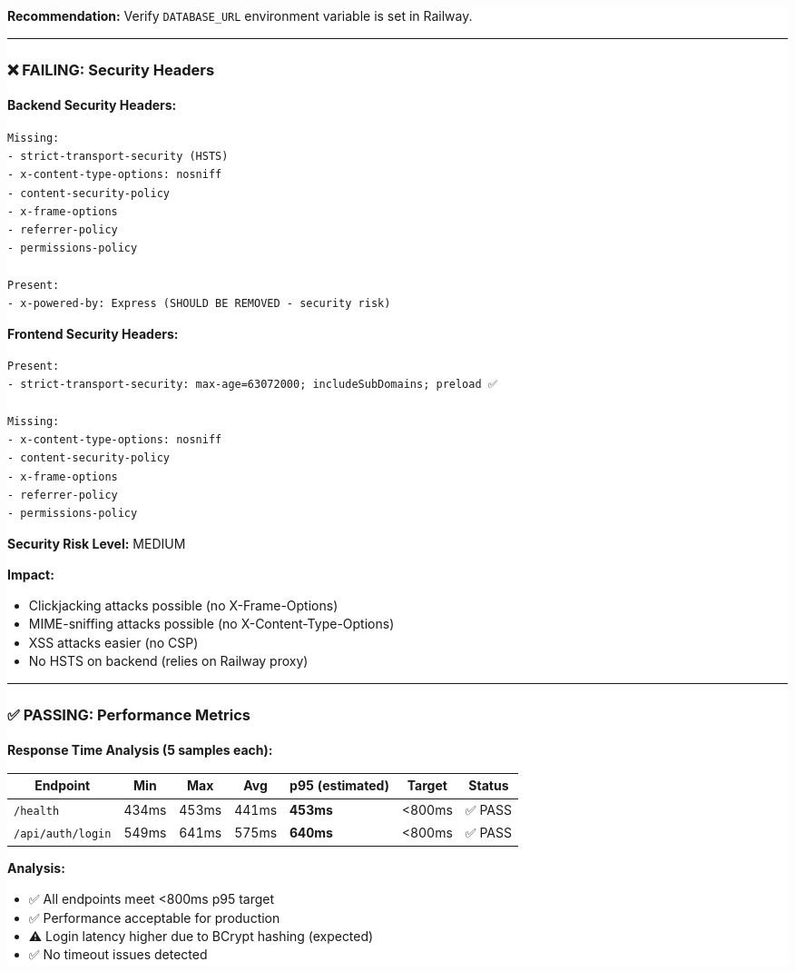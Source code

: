 **Recommendation:** Verify `DATABASE_URL` environment variable is set in Railway.

---

### ❌ FAILING: Security Headers

**Backend Security Headers:**
```
Missing:
- strict-transport-security (HSTS)
- x-content-type-options: nosniff
- content-security-policy
- x-frame-options
- referrer-policy
- permissions-policy

Present:
- x-powered-by: Express (SHOULD BE REMOVED - security risk)
```

**Frontend Security Headers:**
```
Present:
- strict-transport-security: max-age=63072000; includeSubDomains; preload ✅

Missing:
- x-content-type-options: nosniff
- content-security-policy
- x-frame-options
- referrer-policy
- permissions-policy
```

**Security Risk Level:** MEDIUM

**Impact:**
- Clickjacking attacks possible (no X-Frame-Options)
- MIME-sniffing attacks possible (no X-Content-Type-Options)
- XSS attacks easier (no CSP)
- No HSTS on backend (relies on Railway proxy)

---

### ✅ PASSING: Performance Metrics

**Response Time Analysis (5 samples each):**

| Endpoint | Min | Max | Avg | p95 (estimated) | Target | Status |
|----------|-----|-----|-----|-----------------|--------|--------|
| `/health` | 434ms | 453ms | 441ms | **453ms** | <800ms | ✅ PASS |
| `/api/auth/login` | 549ms | 641ms | 575ms | **640ms** | <800ms | ✅ PASS |

**Analysis:**
- ✅ All endpoints meet <800ms p95 target
- ✅ Performance acceptable for production
- ⚠️ Login latency higher due to BCrypt hashing (expected)
- ✅ No timeout issues detected
